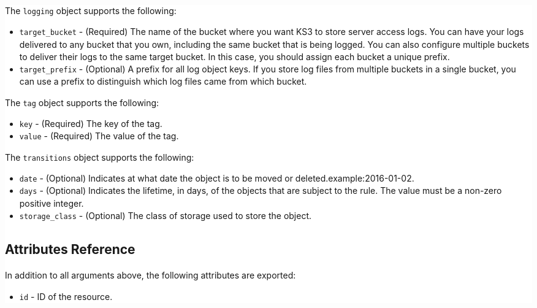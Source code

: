 The `logging` object supports the following:

* `target_bucket` - (Required) The name of the bucket where you want KS3 to store server access logs. You can have your logs delivered to any bucket that you own, including the same bucket that is being logged. You can also configure multiple buckets to deliver their logs to the same target bucket. In this case, you should assign each bucket a unique prefix.
* `target_prefix` - (Optional) A prefix for all log object keys. If you store log files from multiple buckets in a single bucket, you can use a prefix to distinguish which log files came from which bucket.

The `tag` object supports the following:

* `key` - (Required) The key of the tag.
* `value` - (Required) The value of the tag.

The `transitions` object supports the following:

* `date` - (Optional) Indicates at what date the object is to be moved or deleted.example:2016-01-02.
* `days` - (Optional) Indicates the lifetime, in days, of the objects that are subject to the rule. The value must be a non-zero positive integer.
* `storage_class` - (Optional) The class of storage used to store the object.

## Attributes Reference

In addition to all arguments above, the following attributes are exported:

* `id` - ID of the resource.



